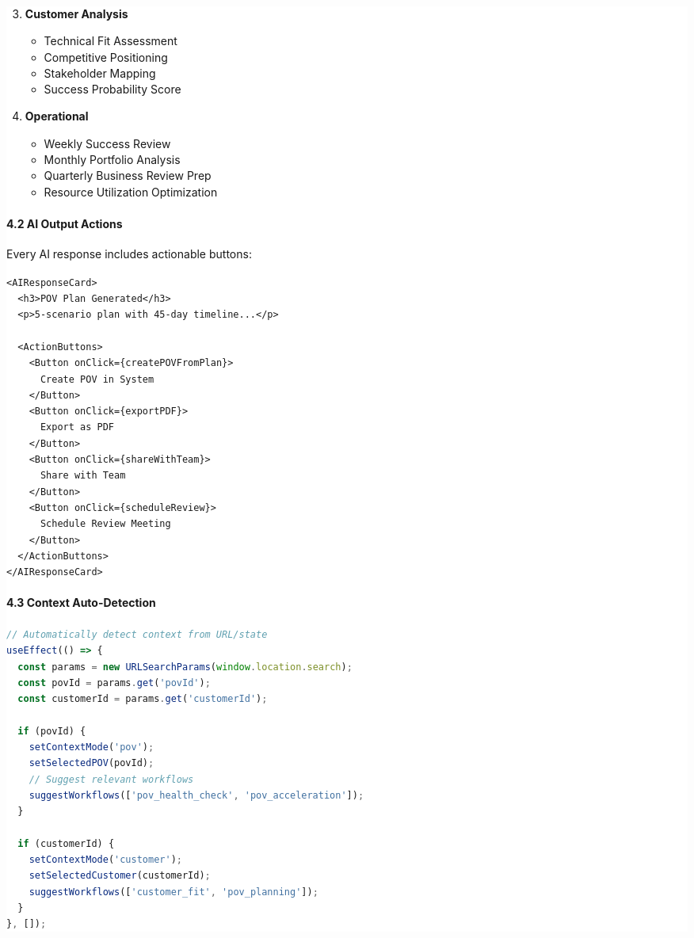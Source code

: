 3. **Customer Analysis**
   - Technical Fit Assessment
   - Competitive Positioning
   - Stakeholder Mapping
   - Success Probability Score

4. **Operational**
   - Weekly Success Review
   - Monthly Portfolio Analysis
   - Quarterly Business Review Prep
   - Resource Utilization Optimization

#### 4.2 AI Output Actions
Every AI response includes actionable buttons:
```tsx
<AIResponseCard>
  <h3>POV Plan Generated</h3>
  <p>5-scenario plan with 45-day timeline...</p>

  <ActionButtons>
    <Button onClick={createPOVFromPlan}>
      Create POV in System
    </Button>
    <Button onClick={exportPDF}>
      Export as PDF
    </Button>
    <Button onClick={shareWithTeam}>
      Share with Team
    </Button>
    <Button onClick={scheduleReview}>
      Schedule Review Meeting
    </Button>
  </ActionButtons>
</AIResponseCard>
```

#### 4.3 Context Auto-Detection
```typescript
// Automatically detect context from URL/state
useEffect(() => {
  const params = new URLSearchParams(window.location.search);
  const povId = params.get('povId');
  const customerId = params.get('customerId');

  if (povId) {
    setContextMode('pov');
    setSelectedPOV(povId);
    // Suggest relevant workflows
    suggestWorkflows(['pov_health_check', 'pov_acceleration']);
  }

  if (customerId) {
    setContextMode('customer');
    setSelectedCustomer(customerId);
    suggestWorkflows(['customer_fit', 'pov_planning']);
  }
}, []);
```

